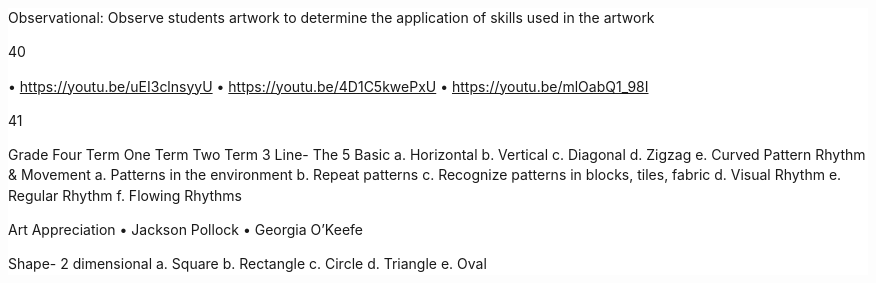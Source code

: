 Observational: 
Observe students artwork 
to determine the 
application of skills used 
in the artwork 
 


40 
 
 
 
• https://youtu.be/uEI3clnsyyU 
• https://youtu.be/4D1C5kwePxU 
• https://youtu.be/mlOabQ1_98I 
 
 
 
 
 
 
 
 
 
 
 
 
 
 


41 
 
 
 
Grade Four 
Term One 
Term Two 
Term 3 
Line- The 5 Basic 
a. Horizontal 
b. Vertical 
c. Diagonal 
d. Zigzag 
e. Curved 
Pattern Rhythm & Movement 
a. Patterns in the environment 
b. Repeat patterns 
c. Recognize patterns in blocks, tiles, fabric 
d. Visual Rhythm 
e. Regular Rhythm 
f. Flowing Rhythms 
 
Art Appreciation 
• Jackson Pollock 
• Georgia O’Keefe 
 
Shape- 2 dimensional 
a. Square 
b. Rectangle 
c. Circle 
d. Triangle 
e. Oval 
 